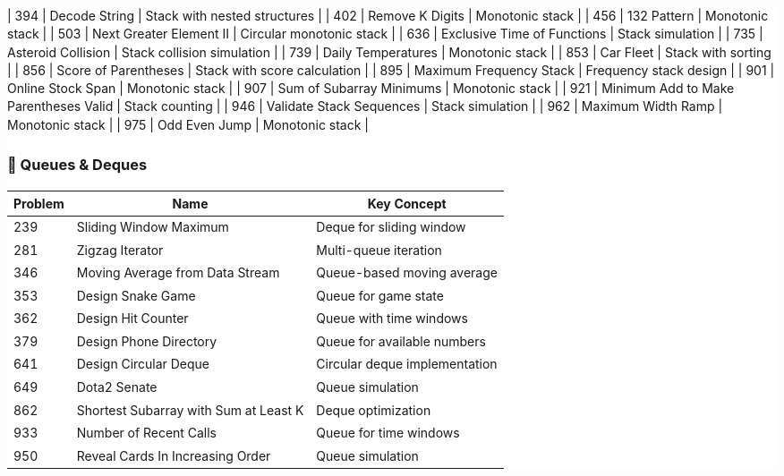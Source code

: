 | 394 | Decode String | Stack with nested structures |
| 402 | Remove K Digits | Monotonic stack |
| 456 | 132 Pattern | Monotonic stack |
| 503 | Next Greater Element II | Circular monotonic stack |
| 636 | Exclusive Time of Functions | Stack simulation |
| 735 | Asteroid Collision | Stack collision simulation |
| 739 | Daily Temperatures | Monotonic stack |
| 853 | Car Fleet | Stack with sorting |
| 856 | Score of Parentheses | Stack with score calculation |
| 895 | Maximum Frequency Stack | Frequency stack design |
| 901 | Online Stock Span | Monotonic stack |
| 907 | Sum of Subarray Minimums | Monotonic stack |
| 921 | Minimum Add to Make Parentheses Valid | Stack counting |
| 946 | Validate Stack Sequences | Stack simulation |
| 962 | Maximum Width Ramp | Monotonic stack |
| 975 | Odd Even Jump | Monotonic stack |

### 🚀 Queues & Deques
| Problem | Name | Key Concept |
|---------|------|-------------|
| 239 | Sliding Window Maximum | Deque for sliding window |
| 281 | Zigzag Iterator | Multi-queue iteration |
| 346 | Moving Average from Data Stream | Queue-based moving average |
| 353 | Design Snake Game | Queue for game state |
| 362 | Design Hit Counter | Queue with time windows |
| 379 | Design Phone Directory | Queue for available numbers |
| 641 | Design Circular Deque | Circular deque implementation |
| 649 | Dota2 Senate | Queue simulation |
| 862 | Shortest Subarray with Sum at Least K | Deque optimization |
| 933 | Number of Recent Calls | Queue for time windows |
| 950 | Reveal Cards In Increasing Order | Queue simulation |
